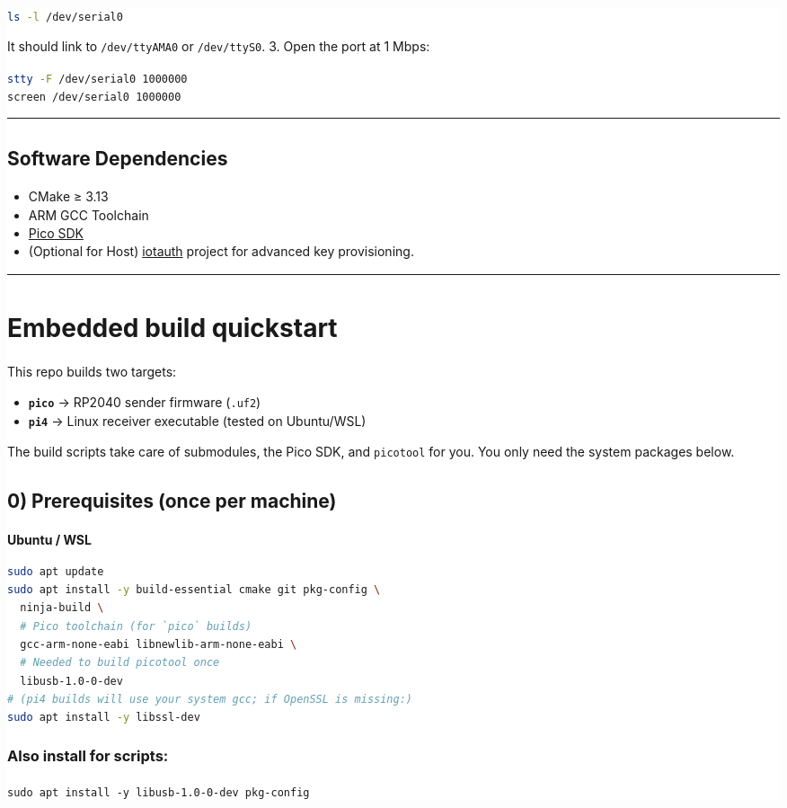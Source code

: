    ```bash
   ls -l /dev/serial0
   ```

   It should link to `/dev/ttyAMA0` or `/dev/ttyS0`.
3. Open the port at 1 Mbps:

   ```bash
   stty -F /dev/serial0 1000000
   screen /dev/serial0 1000000
   ```

---

## Software Dependencies

-   CMake ≥ 3.13
-   ARM GCC Toolchain
-   [Pico SDK](https://github.com/raspberrypi/pico-sdk)
-   (Optional for Host) [iotauth](https://github.com/iotauth/iotauth) project for advanced key provisioning.

---

# Embedded build quickstart

This repo builds two targets:

* **`pico`** → RP2040 sender firmware (`.uf2`)
* **`pi4`** → Linux receiver executable (tested on Ubuntu/WSL)

The build scripts take care of submodules, the Pico SDK, and `picotool` for you. You only need the system packages below.

## 0) Prerequisites (once per machine)

**Ubuntu / WSL**

```bash
sudo apt update
sudo apt install -y build-essential cmake git pkg-config \
  ninja-build \
  # Pico toolchain (for `pico` builds)
  gcc-arm-none-eabi libnewlib-arm-none-eabi \
  # Needed to build picotool once
  libusb-1.0-0-dev
# (pi4 builds will use your system gcc; if OpenSSL is missing:)
sudo apt install -y libssl-dev
```
### Also install for scripts:
```
sudo apt install -y libusb-1.0-0-dev pkg-config
```
